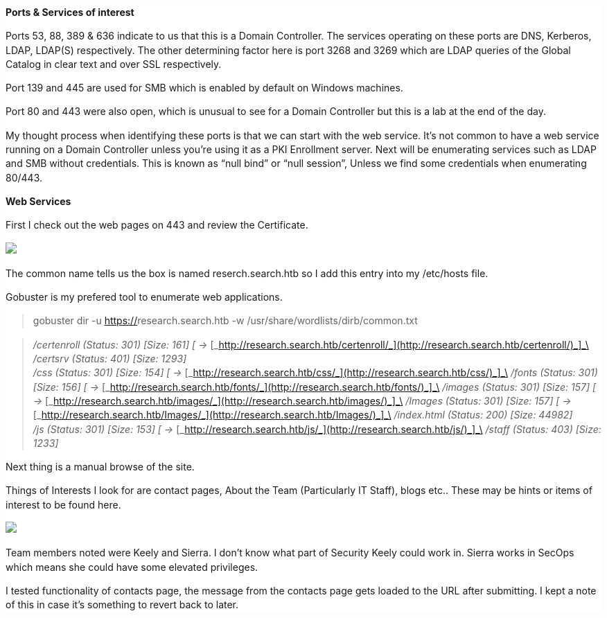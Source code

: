 **Ports & Services of interest**

Ports 53, 88, 389 & 636 indicate to us that this is a Domain Controller. The services operating on these ports are DNS, Kerberos, LDAP, LDAP(S) respectively. The other determining factor here is port 3268 and 3269 which are LDAP queries of the Global Catalog in clear text and over SSL respectively.

Port 139 and 445 are used for SMB which is enabled by default on Windows machines.

Port 80 and 443 were also open, which is unusual to see for a Domain Controller but this is a lab at the end of the day.

My thought process when identifying these ports is that we can start with the web service. It’s not common to have a web service running on a Domain Controller unless you’re using it as a PKI Enrollment server. Next will be enumerating services such as LDAP and SMB without credentials. This is known as “null bind” or “null session”, Unless we find some credentials when enumerating 80/443.

**Web Services**

First I check out the web pages on 443 and review the Certificate.

![](https://cdn-images-1.medium.com/max/800/1\*hzoQhNrcQcQuIGLggmInaQ.png)

The common name tells us the box is named reserch.search.htb so I add this entry into my /etc/hosts file.

Gobuster is my prefered tool to enumerate web applications.

> gobuster dir -u [https://](http://35.227.24.107/11ecfee6d0/)research.search.htb -w /usr/share/wordlists/dirb/common.txt

> _/certenroll (Status: 301) \[Size: 161] \[ →_ [_http://research.search.htb/certenroll/_](http://research.search.htb/certenroll/)_]_\
> _/certsrv (Status: 401) \[Size: 1293]_\
> _/css (Status: 301) \[Size: 154] \[ →_ [_http://research.search.htb/css/_](http://research.search.htb/css/)_]_\
> _/fonts (Status: 301) \[Size: 156] \[ →_ [_http://research.search.htb/fonts/_](http://research.search.htb/fonts/)_]_\
> _/images (Status: 301) \[Size: 157] \[ →_ [_http://research.search.htb/images/_](http://research.search.htb/images/)_]_\
> _/Images (Status: 301) \[Size: 157] \[ →_ [_http://research.search.htb/Images/_](http://research.search.htb/Images/)_]_\
> _/index.html (Status: 200) \[Size: 44982]_\
> _/js (Status: 301) \[Size: 153] \[ →_ [_http://research.search.htb/js/_](http://research.search.htb/js/)_]_\
> _/staff (Status: 403) \[Size: 1233]_

Next thing is a manual browse of the site.

Things of Interests I look for are contact pages, About the Team (Particularly IT Staff), blogs etc.. These may be hints or items of interest to be found here.

![](https://cdn-images-1.medium.com/max/800/1\*MGZ-DyZsc3Cllplsq4ccNQ.png)

Team members noted were Keely and Sierra. I don’t know what part of Security Keely could work in. Sierra works in SecOps which means she could have some elevated privileges.

I tested functionality of contacts page, the message from the contacts page gets loaded to the URL after submitting. I kept a note of this in case it’s something to revert back to later.
